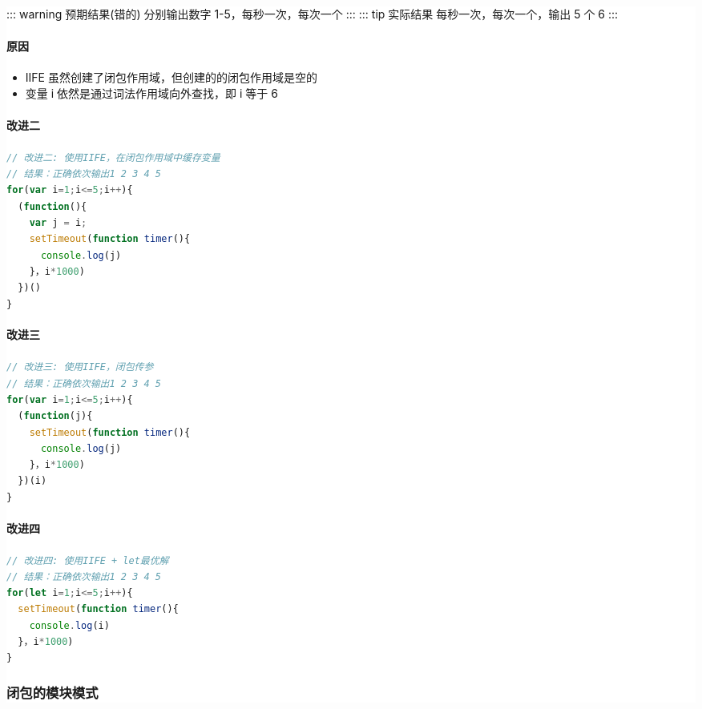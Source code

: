 ::: warning 预期结果(错的)
分别输出数字 1-5，每秒一次，每次一个
:::
::: tip 实际结果
每秒一次，每次一个，输出 5 个 6
:::

#### 原因

- IIFE 虽然创建了闭包作用域，但创建的的闭包作用域是空的
- 变量 i 依然是通过词法作用域向外查找，即 i 等于 6

#### 改进二

```js
// 改进二: 使用IIFE，在闭包作用域中缓存变量
// 结果：正确依次输出1 2 3 4 5
for(var i=1;i<=5;i++){
  (function(){
    var j = i;
    setTimeout(function timer(){
      console.log(j)
    }，i*1000)
  })()
}
```

#### 改进三

```js
// 改进三: 使用IIFE，闭包传参
// 结果：正确依次输出1 2 3 4 5
for(var i=1;i<=5;i++){
  (function(j){
    setTimeout(function timer(){
      console.log(j)
    }，i*1000)
  })(i)
}
```

#### 改进四

```js
// 改进四: 使用IIFE + let最优解
// 结果：正确依次输出1 2 3 4 5
for(let i=1;i<=5;i++){
  setTimeout(function timer(){
    console.log(i)
  }，i*1000)
}
```

### 闭包的模块模式
